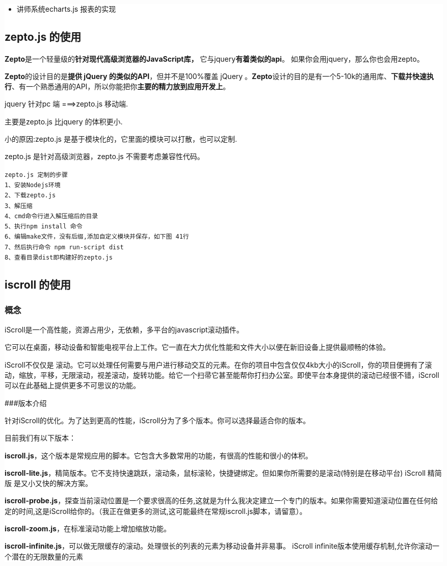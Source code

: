 - 讲师系统echarts.js 报表的实现

## zepto.js 的使用

**Zepto**是一个轻量级的**针对现代高级浏览器的JavaScript库，** 它与jquery**有着类似的api**。 如果你会用jquery，那么你也会用zepto。 

**Zepto**的设计目的是**提供 jQuery 的类似的API**，但并不是100%覆盖 jQuery 。**Zepto**设计的目的是有一个5-10k的通用库、**下载并快速执行**、有一个熟悉通用的API，所以你能把你**主要的精力放到应用开发上**。 



jquery  针对pc 端 ===>zepto.js 移动端.   



主要是zepto.js 比jquery 的体积更小.

小的原因:zepto.js 是基于模块化的，它里面的模块可以打散，也可以定制.

zepto.js 是针对高级浏览器，zepto.js 不需要考虑兼容性代码。

```
zepto.js 定制的步骤
1、安装Nodejs环境
2、下载zepto.js
3、解压缩
4、cmd命令行进入解压缩后的目录
5、执行npm install 命令
6、编辑make文件，没有后缀,添加自定义模块并保存，如下图 41行
7、然后执行命令 npm run-script dist
8、查看目录dist即构建好的zepto.js
```

## iscroll 的使用

### 概念

 iScroll是一个高性能，资源占用少，无依赖，多平台的javascript滚动插件。

它可以在桌面，移动设备和智能电视平台上工作。它一直在大力优化性能和文件大小以便在新旧设备上提供最顺畅的体验。

iScroll不仅仅是 滚动。它可以处理任何需要与用户进行移动交互的元素。在你的项目中包含仅仅4kb大小的iScroll，你的项目便拥有了滚动，缩放，平移，无限滚动，视差滚动，旋转功能。给它一个扫帚它甚至能帮你打扫办公室。即使平台本身提供的滚动已经很不错，iScroll可以在此基础上提供更多不可思议的功能。

###版本介绍

针对iScroll的优化。为了达到更高的性能，iScroll分为了多个版本。你可以选择最适合你的版本。

目前我们有以下版本：

**iscroll.js**，这个版本是常规应用的脚本。它包含大多数常用的功能，有很高的性能和很小的体积。

**iscroll-lite.js**，精简版本。它不支持快速跳跃，滚动条，鼠标滚轮，快捷键绑定。但如果你所需要的是滚动(特别是在移动平台) iScroll 精简版 是又小又快的解决方案。

**iscroll-probe.js**，探查当前滚动位置是一个要求很高的任务,这就是为什么我决定建立一个专门的版本。如果你需要知道滚动位置在任何给定的时间,这是iScroll给你的。（我正在做更多的测试,这可能最终在常规iscroll.js脚本，请留意）。

**iscroll-zoom.js**，在标准滚动功能上增加缩放功能。

**iscroll-infinite.js**，可以做无限缓存的滚动。处理很长的列表的元素为移动设备并非易事。 iScroll infinite版本使用缓存机制,允许你滚动一个潜在的无限数量的元素
